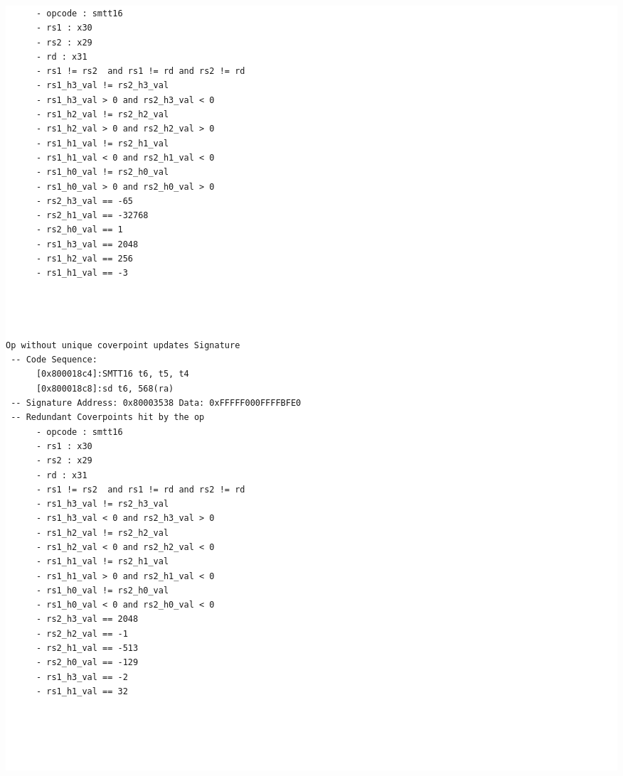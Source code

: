 ```
      - opcode : smtt16
      - rs1 : x30
      - rs2 : x29
      - rd : x31
      - rs1 != rs2  and rs1 != rd and rs2 != rd
      - rs1_h3_val != rs2_h3_val
      - rs1_h3_val > 0 and rs2_h3_val < 0
      - rs1_h2_val != rs2_h2_val
      - rs1_h2_val > 0 and rs2_h2_val > 0
      - rs1_h1_val != rs2_h1_val
      - rs1_h1_val < 0 and rs2_h1_val < 0
      - rs1_h0_val != rs2_h0_val
      - rs1_h0_val > 0 and rs2_h0_val > 0
      - rs2_h3_val == -65
      - rs2_h1_val == -32768
      - rs2_h0_val == 1
      - rs1_h3_val == 2048
      - rs1_h2_val == 256
      - rs1_h1_val == -3




Op without unique coverpoint updates Signature
 -- Code Sequence:
      [0x800018c4]:SMTT16 t6, t5, t4
      [0x800018c8]:sd t6, 568(ra)
 -- Signature Address: 0x80003538 Data: 0xFFFFF000FFFFBFE0
 -- Redundant Coverpoints hit by the op
      - opcode : smtt16
      - rs1 : x30
      - rs2 : x29
      - rd : x31
      - rs1 != rs2  and rs1 != rd and rs2 != rd
      - rs1_h3_val != rs2_h3_val
      - rs1_h3_val < 0 and rs2_h3_val > 0
      - rs1_h2_val != rs2_h2_val
      - rs1_h2_val < 0 and rs2_h2_val < 0
      - rs1_h1_val != rs2_h1_val
      - rs1_h1_val > 0 and rs2_h1_val < 0
      - rs1_h0_val != rs2_h0_val
      - rs1_h0_val < 0 and rs2_h0_val < 0
      - rs2_h3_val == 2048
      - rs2_h2_val == -1
      - rs2_h1_val == -513
      - rs2_h0_val == -129
      - rs1_h3_val == -2
      - rs1_h1_val == 32






```
